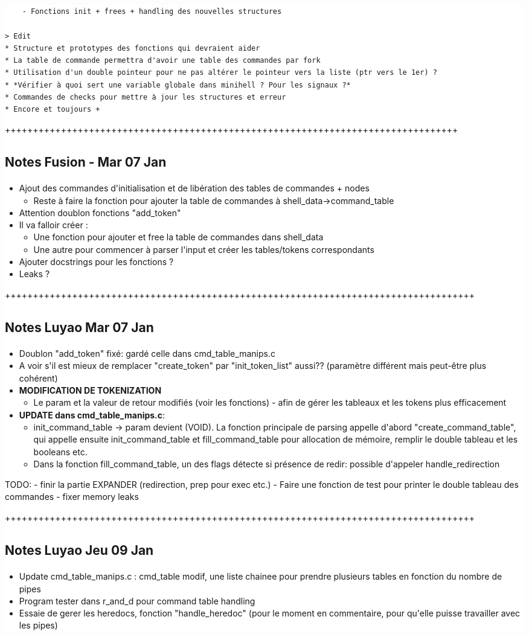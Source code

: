 		- Fonctions init + frees + handling des nouvelles structures

	> Edit
	* Structure et prototypes des fonctions qui devraient aider
	* La table de commande permettra d'avoir une table des commandes par fork
	* Utilisation d'un double pointeur pour ne pas altérer le pointeur vers la liste (ptr vers le 1er) ?
	* *Vérifier à quoi sert une variable globale dans minihell ? Pour les signaux ?*
	* Commandes de checks pour mettre à jour les structures et erreur
	* Encore et toujours +

+++++++++++++++++++++++++++++++++++++++++++++++++++++++++++++++++++++++++++++++++

## Notes Fusion - Mar 07 Jan

- Ajout des commandes d'initialisation et de libération des tables de commandes + nodes
    * Reste à faire la fonction pour ajouter la table de commandes à shell_data->command_table
- Attention doublon fonctions "add_token"
- Il va falloir créer :
    * Une fonction pour ajouter et free la table de commandes dans shell_data
    * Une autre pour commencer à parser l'input et créer les tables/tokens correspondants
- Ajouter docstrings pour les fonctions ?
- Leaks ?


++++++++++++++++++++++++++++++++++++++++++++++++++++++++++++++++++++++++++++++++++++

## Notes Luyao Mar 07 Jan

- Doublon "add_token" fixé: gardé celle dans cmd_table_manips.c
- A voir s'il est mieux de remplacer "create_token" par "init_token_list" aussi?? (paramètre différent mais peut-être plus cohérent)
- **MODIFICATION DE TOKENIZATION**
	- Le param et la valeur de retour modifiés (voir les fonctions) - afin de gérer les tableaux et les tokens plus efficacement
- **UPDATE dans cmd_table_manips.c**:
	- init_command_table -> param devient (VOID). La fonction principale de parsing appelle d'abord "create_command_table", qui appelle ensuite init_command_table et fill_command_table pour allocation de mémoire, remplir le double tableau et les booleans etc.
	- Dans la fonction fill_command_table, un des flags détecte si présence de redir: possible d'appeler handle_redirection

TODO:
	- finir la partie EXPANDER (redirection, prep pour exec etc.)
	- Faire une fonction de test pour printer le double tableau des commandes
	- fixer memory leaks

++++++++++++++++++++++++++++++++++++++++++++++++++++++++++++++++++++++++++++++++++++

## Notes Luyao Jeu 09 Jan

- Update cmd_table_manips.c : cmd_table modif, une liste chainee pour prendre plusieurs tables en fonction du nombre de pipes
- Program tester dans r_and_d pour command table handling
- Essaie de gerer les heredocs, fonction "handle_heredoc" (pour le moment en commentaire, pour qu'elle puisse travailler avec les pipes)
